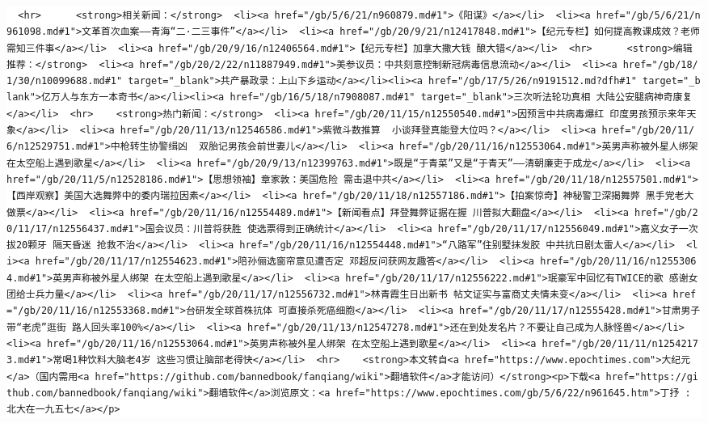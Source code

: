   	  <hr>      <strong>相关新闻：</strong>  <li><a href="/gb/5/6/21/n960879.md#1">《阳谋》</a></li>  <li><a href="/gb/5/6/21/n961098.md#1">文革首次血案——青海“二·二三事件”</a></li>  <li><a href="/gb/20/9/21/n12417848.md#1">【纪元专栏】如何提高教课成效？老师需知三件事</a></li>  <li><a href="/gb/20/9/16/n12406564.md#1">【纪元专栏】加拿大撒大钱 酿大错</a></li>  <hr>      <strong>编辑推荐：</strong>  <li><a href="/gb/20/2/22/n11887949.md#1">美参议员：中共刻意控制新冠病毒信息流动</a></li>  <li><a href="/gb/18/1/30/n10099688.md#1" target="_blank">共产暴政录：上山下乡运动</a></li><li><a href="/gb/17/5/26/n9191512.md?dfh#1" target="_blank">亿万人与东方一本奇书</a></li><li><a href="/gb/16/5/18/n7908087.md#1" target="_blank">三次听法轮功真相 大陆公安腿病神奇康复</a></li>  <hr>    <strong>热门新闻：</strong>  <li><a href="/gb/20/11/15/n12550540.md#1">因预言中共病毒爆红 印度男孩预示来年天象</a></li>  <li><a href="/gb/20/11/13/n12546586.md#1">紫微斗数推算  小谈拜登真能登大位吗？</a></li>  <li><a href="/gb/20/11/6/n12529751.md#1">中枪转生协警缉凶  双胎记男孩会前世妻儿</a></li>  <li><a href="/gb/20/11/16/n12553064.md#1">英男声称被外星人绑架 在太空船上遇到歌星</a></li>  <li><a href="/gb/20/9/13/n12399763.md#1">既是“于青菜”又是“于青天”——清朝廉吏于成龙</a></li>  <li><a href="/gb/20/11/5/n12528186.md#1">【思想领袖】章家敦：美国危险 需击退中共</a></li>  <li><a href="/gb/20/11/18/n12557501.md#1">【西岸观察】美国大选舞弊中的委内瑞拉因素</a></li>  <li><a href="/gb/20/11/18/n12557186.md#1">【拍案惊奇】神秘警卫深揭舞弊 黑手党老大做票</a></li>  <li><a href="/gb/20/11/16/n12554489.md#1">【新闻看点】拜登舞弊证据在握 川普拟大翻盘</a></li>  <li><a href="/gb/20/11/17/n12556437.md#1">国会议员：川普将获胜 使选票得到正确统计</a></li>  <li><a href="/gb/20/11/17/n12556049.md#1">嘉义女子一次拔20颗牙 隔天昏迷 抢救不治</a></li>  <li><a href="/gb/20/11/16/n12554448.md#1">“八路军”住别墅抹发胶 中共抗日剧太雷人</a></li>  <li><a href="/gb/20/11/17/n12554623.md#1">陪孙俪选窗帘意见遭否定 邓超反问获网友趣答</a></li>  <li><a href="/gb/20/11/16/n12553064.md#1">英男声称被外星人绑架 在太空船上遇到歌星</a></li>  <li><a href="/gb/20/11/17/n12556222.md#1">珉豪军中回忆有TWICE的歌 感谢女团给士兵力量</a></li>  <li><a href="/gb/20/11/17/n12556732.md#1">林青霞生日出新书 帖文证实与富商丈夫情未变</a></li>  <li><a href="/gb/20/11/16/n12553368.md#1">台研发全球首株抗体 可直接杀死癌细胞</a></li>  <li><a href="/gb/20/11/17/n12555428.md#1">甘肃男子带“老虎”逛街 路人回头率100%</a></li>  <li><a href="/gb/20/11/13/n12547278.md#1">还在到处发名片？不要让自己成为人脉怪兽</a></li>  <li><a href="/gb/20/11/16/n12553064.md#1">英男声称被外星人绑架 在太空船上遇到歌星</a></li>  <li><a href="/gb/20/11/11/n12542173.md#1">常喝1种饮料大脑老4岁 这些习惯让脑部老得快</a></li>  <hr>    <strong>本文转自<a href="https://www.epochtimes.com">大纪元</a>（国内需用<a href="https://github.com/bannedbook/fanqiang/wiki">翻墙软件</a>才能访问）</strong><p>下载<a href="https://github.com/bannedbook/fanqiang/wiki">翻墙软件</a>浏览原文：<a href="https://www.epochtimes.com/gb/5/6/22/n961645.htm">丁抒 : 北大在一九五七</a></p>